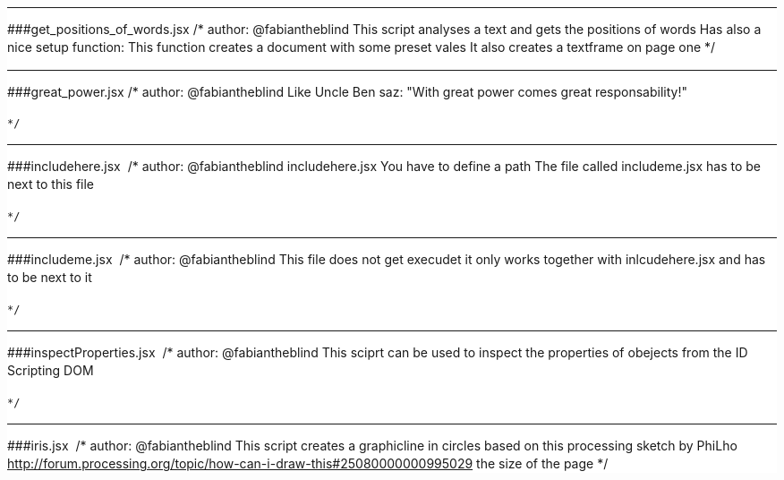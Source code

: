 --------------  
  
###get_positions_of_words.jsx
    /*
    author: @fabiantheblind
    This script analyses a text and gets the positions of words
    Has also a nice setup function:
    This function creates a document with some preset vales
    It also creates a textframe on page one
    */
  
--------------  
  
###great_power.jsx
    /*
    author: @fabiantheblind
    Like Uncle Ben saz: "With great power comes great responsability!"
    
    
    
    */
  
--------------  
  
###includehere.jsx
﻿    /*
    author: @fabiantheblind
    includehere.jsx
    You have to define a path
    The file called includeme.jsx has to be next to this file
    
    */
  
--------------  
  
###includeme.jsx
﻿    /*
    author: @fabiantheblind
    This file does not get execudet
    it only works together with
    inlcudehere.jsx and has to be next to it
    
    */
  
--------------  
  
###inspectProperties.jsx
﻿    /*
    author: @fabiantheblind
    This sciprt can be used to inspect the properties of obejects
    from the ID Scripting DOM
    
    
    */
  
--------------  
  
###iris.jsx
﻿    /*
    author: @fabiantheblind
    This script creates a graphicline in circles
    based on this processing sketch by PhiLho
    http://forum.processing.org/topic/how-can-i-draw-this#25080000000995029
    the size of the page
    */
  